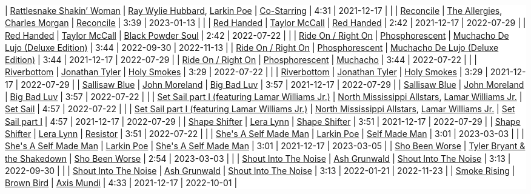 | [Rattlesnake Shakin’ Woman](https://open.spotify.com/track/4dfRbmnFnT5yjjqHJ4mcdM) | [Ray Wylie Hubbard](https://open.spotify.com/artist/4gQ8biCMcMrOuBdJx639Q0), [Larkin Poe](https://open.spotify.com/artist/7d10VF1J4LqW7vrpPOngzm) | [Co\-Starring](https://open.spotify.com/album/4vRwOE5KE82xb6n9uQi8ET) | 4:31 | 2021-12-17 |  |
| [Reconcile](https://open.spotify.com/track/40KisYYaB1CQZ32qDkdo2L) | [The Allergies](https://open.spotify.com/artist/2v2cdjqYIpT8ZBpflNTttY), [Charles Morgan](https://open.spotify.com/artist/49wXybwwvthf1zYBangQ0k) | [Reconcile](https://open.spotify.com/album/2gybW4tM9V6oUvYSw6YHV4) | 3:39 | 2023-01-13 |  |
| [Red Handed](https://open.spotify.com/track/0CorZ1cOjVO4ZKq4vFT83Q) | [Taylor McCall](https://open.spotify.com/artist/5f1cs8LexmMYbhNEIOsDLT) | [Red Handed](https://open.spotify.com/album/4WeEPXfX65iED2fxfRGxeZ) | 2:42 | 2021-12-17 | 2022-07-29 |
| [Red Handed](https://open.spotify.com/track/1D0czkpQYtcUMS9E7VTnAc) | [Taylor McCall](https://open.spotify.com/artist/5f1cs8LexmMYbhNEIOsDLT) | [Black Powder Soul](https://open.spotify.com/album/7FQI1x1uimqWaAtLw1qZvy) | 2:42 | 2022-07-22 |  |
| [Ride On / Right On](https://open.spotify.com/track/47UiG7oQsHiyu5UYu0nled) | [Phosphorescent](https://open.spotify.com/artist/57kIMCLPgkzQlXjblX7XXP) | [Muchacho De Lujo \(Deluxe Edition\)](https://open.spotify.com/album/1UOsSIa6LomFrd5Mcc7F7r) | 3:44 | 2022-09-30 | 2022-11-13 |
| [Ride On / Right On](https://open.spotify.com/track/5Hxu2sjCuLzxmOmgdsLZ4m) | [Phosphorescent](https://open.spotify.com/artist/57kIMCLPgkzQlXjblX7XXP) | [Muchacho De Lujo \(Deluxe Edition\)](https://open.spotify.com/album/19C3Ferv8ZiWTOpCfxN2S1) | 3:44 | 2021-12-17 | 2022-07-29 |
| [Ride On / Right On](https://open.spotify.com/track/7Ep6MLL8ATx0fFczswsvR5) | [Phosphorescent](https://open.spotify.com/artist/57kIMCLPgkzQlXjblX7XXP) | [Muchacho](https://open.spotify.com/album/6rAJ4I8SpPMJj0guCZiAI8) | 3:44 | 2022-07-22 |  |
| [Riverbottom](https://open.spotify.com/track/1QPHGB0hyRopA4pIywNFaf) | [Jonathan Tyler](https://open.spotify.com/artist/5p6wXe8rGh3RBbhZlLj9qU) | [Holy Smokes](https://open.spotify.com/album/3x2V7vgPo7KqTeb8ebmqDI) | 3:29 | 2022-07-22 |  |
| [Riverbottom](https://open.spotify.com/track/7iHqJkRnL9sRKpcFzgfVl1) | [Jonathan Tyler](https://open.spotify.com/artist/5p6wXe8rGh3RBbhZlLj9qU) | [Holy Smokes](https://open.spotify.com/album/2S3ONL0LSb05Xjh7CzIaZZ) | 3:29 | 2021-12-17 | 2022-07-29 |
| [Sallisaw Blue](https://open.spotify.com/track/7Blrv4fr8DwRcytz8qrvtW) | [John Moreland](https://open.spotify.com/artist/5MPWTD6J1H9XqYEOb4QkdH) | [Big Bad Luv](https://open.spotify.com/album/4pxeXBb1UCiK6P38Cvg9Hw) | 3:57 | 2021-12-17 | 2022-07-29 |
| [Sallisaw Blue](https://open.spotify.com/track/7jwSBQRGaNUaxtXWqM2Tr3) | [John Moreland](https://open.spotify.com/artist/5MPWTD6J1H9XqYEOb4QkdH) | [Big Bad Luv](https://open.spotify.com/album/4mPaLhuZ8kBeUab4oTAXyE) | 3:57 | 2022-07-22 |  |
| [Set Sail part I \(featuring Lamar Williams Jr.\)](https://open.spotify.com/track/2lt3INbrnQEZz57tKA05Zy) | [North Mississippi Allstars](https://open.spotify.com/artist/714osTgzZrkyf3SGjggpfY), [Lamar Williams Jr.](https://open.spotify.com/artist/1ArGVCjCLeHMHzUK4MUkD4) | [Set Sail](https://open.spotify.com/album/12psJfvIqIEwGY6JNuQMzF) | 4:57 | 2022-07-22 |  |
| [Set Sail part I \(featuring Lamar Williams Jr.\)](https://open.spotify.com/track/5RDKXNErtcfCtNXGQPCynO) | [North Mississippi Allstars](https://open.spotify.com/artist/714osTgzZrkyf3SGjggpfY), [Lamar Williams Jr.](https://open.spotify.com/artist/1ArGVCjCLeHMHzUK4MUkD4) | [Set Sail part I](https://open.spotify.com/album/3OJbGjocuiUDxneta5rkSh) | 4:57 | 2021-12-17 | 2022-07-29 |
| [Shape Shifter](https://open.spotify.com/track/0BB7n43s5Wx7DiGWwMDT1t) | [Lera Lynn](https://open.spotify.com/artist/2iul6etLF5hjjpxo43rzz7) | [Shape Shifter](https://open.spotify.com/album/5pitP0omHnLnrIB0lKiNjH) | 3:51 | 2021-12-17 | 2022-07-29 |
| [Shape Shifter](https://open.spotify.com/track/7F6S1cyEbjKz6tvO1wmhwi) | [Lera Lynn](https://open.spotify.com/artist/2iul6etLF5hjjpxo43rzz7) | [Resistor](https://open.spotify.com/album/3K3dwseF2yrKwtTsrszTBM) | 3:51 | 2022-07-22 |  |
| [She's A Self Made Man](https://open.spotify.com/track/688EzbJ3fiB8zKwArQdZkK) | [Larkin Poe](https://open.spotify.com/artist/7d10VF1J4LqW7vrpPOngzm) | [Self Made Man](https://open.spotify.com/album/50aq2p3SeGo4aKtihf81Wf) | 3:01 | 2023-03-03 |  |
| [She's A Self Made Man](https://open.spotify.com/track/7Bu4ET2R5zKAeqM68l3Oqk) | [Larkin Poe](https://open.spotify.com/artist/7d10VF1J4LqW7vrpPOngzm) | [She's A Self Made Man](https://open.spotify.com/album/6dzXBWjuzGjI5TQxJWBh7G) | 3:01 | 2021-12-17 | 2023-03-05 |
| [Sho Been Worse](https://open.spotify.com/track/2Qg9TUOmezQXfKV1NrT8bx) | [Tyler Bryant & the Shakedown](https://open.spotify.com/artist/3Ig1cmnFAUxpTEYVjTRkLo) | [Sho Been Worse](https://open.spotify.com/album/3sxE8PeJB8tUFIM5soGgco) | 2:54 | 2023-03-03 |  |
| [Shout Into The Noise](https://open.spotify.com/track/16VBCT35j6Vs28NRKFszP1) | [Ash Grunwald](https://open.spotify.com/artist/04HjibunL2jGRLEqVEMfZY) | [Shout Into The Noise](https://open.spotify.com/album/3HmSF21KTTO6dK3AxJpXps) | 3:13 | 2022-09-30 |  |
| [Shout Into The Noise](https://open.spotify.com/track/6VmqR7BEVXqYWKCRsdSaDO) | [Ash Grunwald](https://open.spotify.com/artist/04HjibunL2jGRLEqVEMfZY) | [Shout Into The Noise](https://open.spotify.com/album/4JN56UyhqvwmD9fQJuJlPo) | 3:13 | 2022-01-21 | 2022-11-23 |
| [Smoke Rising](https://open.spotify.com/track/54d6U1U3Y74mDmJJECZNNQ) | [Brown Bird](https://open.spotify.com/artist/5zzbSFZMVpvxSlWAkqqtHP) | [Axis Mundi](https://open.spotify.com/album/1Br1pBqY2XH6L3cQpNUFLY) | 4:33 | 2021-12-17 | 2022-10-01 |